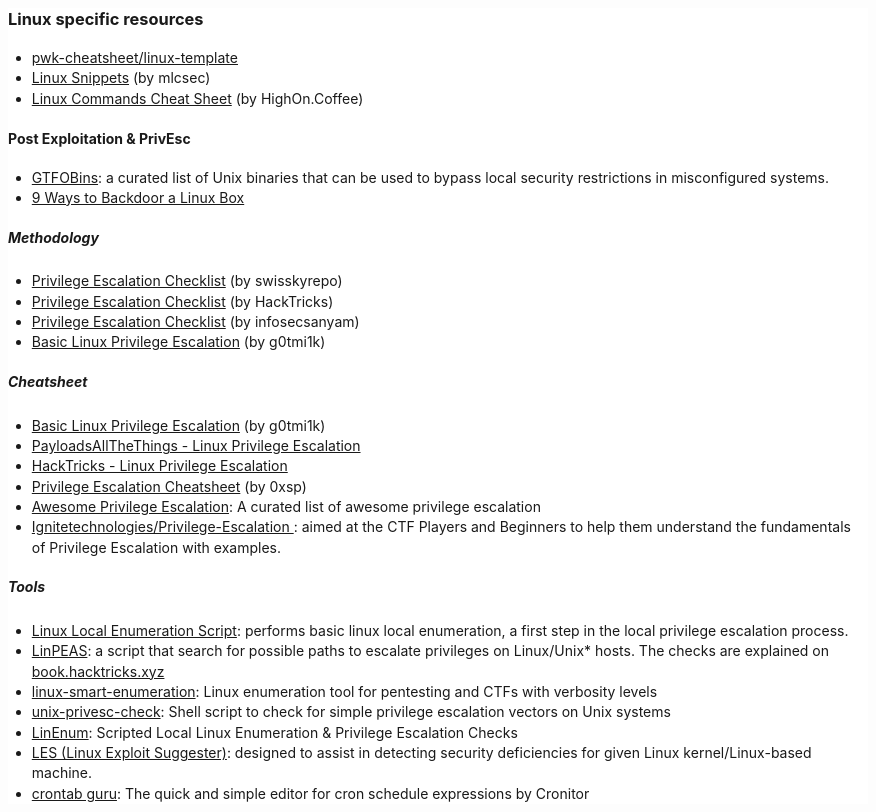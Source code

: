 ### Linux specific resources
- [pwk-cheatsheet/linux-template](https://github.com/ibr2/pwk-cheatsheet/blob/master/linux-template.md)
- [Linux Snippets](https://mlcsec.com/posts/linux-snippets/) (by mlcsec)
- [Linux Commands Cheat Sheet](https://highon.coffee/blog/linux-commands-cheat-sheet/) (by HighOn.Coffee)


#### Post Exploitation & PrivEsc
- [GTFOBins](https://gtfobins.github.io/): a curated list of Unix binaries that can be used to bypass local security restrictions in misconfigured systems.
- [9 Ways to Backdoor a Linux Box](https://medium.com/@airman604/9-ways-to-backdoor-a-linux-box-f5f83bae5a3c)

##### Methodology
- [Privilege Escalation Checklist](https://github.com/swisskyrepo/PayloadsAllTheThings/blob/master/Methodology%20and%20Resources/Linux%20-%20Privilege%20Escalation.md#checklists) (by swisskyrepo)
- [Privilege Escalation Checklist](https://book.hacktricks.xyz/linux-unix/linux-privilege-escalation-checklist) (by HackTricks)
- [Privilege Escalation Checklist](https://oscp.infosecsanyam.in/priv-escalation/linux-priv-escalation/checklist-linux-privilege-escalation) (by infosecsanyam)
- [Basic Linux Privilege Escalation](https://blog.g0tmi1k.com/2011/08/basic-linux-privilege-escalation/) (by g0tmi1k)

##### Cheatsheet
- [Basic Linux Privilege Escalation](https://blog.g0tmi1k.com/2011/08/basic-linux-privilege-escalation/) (by g0tmi1k)
- [PayloadsAllTheThings - Linux Privilege Escalation](https://github.com/swisskyrepo/PayloadsAllTheThings/blob/master/Methodology%20and%20Resources/Linux%20-%20Privilege%20Escalation.md)
- [HackTricks - Linux Privilege Escalation](https://book.hacktricks.xyz/linux-unix/privilege-escalation)
- [Privilege Escalation Cheatsheet](https://0xsp.com/offensive/privilege-escalation-cheatsheet#toc-12) (by 0xsp)
- [Awesome Privilege Escalation](https://awesomeopensource.com/project/m0nad/awesome-privilege-escalation): A curated list of awesome privilege escalation
- [Ignitetechnologies/Privilege-Escalation ](https://github.com/Ignitetechnologies/Privilege-Escalation): aimed at the CTF Players and Beginners to help them understand the fundamentals of Privilege Escalation with examples.

##### Tools
- [Linux Local Enumeration Script](https://github.com/Arr0way/linux-local-enumeration-script): performs basic linux local enumeration, a first step in the local privilege escalation process.
- [LinPEAS](https://github.com/carlospolop/privilege-escalation-awesome-scripts-suite/tree/master/linPEAS): a script that search for possible paths to escalate privileges on Linux/Unix* hosts. The checks are explained on [book.hacktricks.xyz](https://book.hacktricks.xyz)
- [linux-smart-enumeration](https://github.com/diego-treitos/linux-smart-enumeration): Linux enumeration tool for pentesting and CTFs with verbosity levels 
- [unix-privesc-check](https://github.com/pentestmonkey/unix-privesc-check): Shell script to check for simple privilege escalation vectors on Unix systems
- [LinEnum](https://github.com/rebootuser/LinEnum):  Scripted Local Linux Enumeration & Privilege Escalation Checks 
- [LES (Linux Exploit Suggester)](https://github.com/mzet-/linux-exploit-suggester): designed to assist in detecting security deficiencies for given Linux kernel/Linux-based machine.
- [crontab guru](https://crontab.guru/): The quick and simple editor for cron schedule expressions by Cronitor
